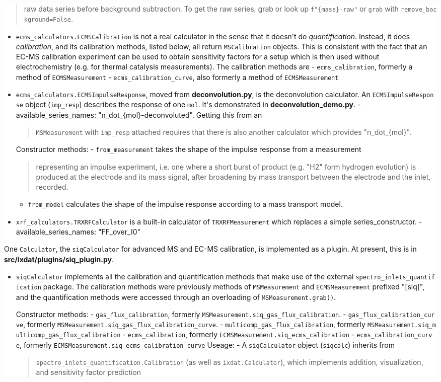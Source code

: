  > raw data series before background subtraction. To get the raw series, grab or
  > look up `f"{mass}-raw"` or `grab` with `remove_background=False`.

- `ecms_calculators.ECMSCalibration` is not a real calculator in the sense that
  it doesn't do *quantification*. Instead, it does *calibration*, and its calibration
  methods, listed below, all return `MSCalibration` objects. This is consistent
  with the fact that an EC-MS calibration experiment can be used to obtain sensitivity
  factors for a setup which is then used without electrochemistry (e.g. for thermal
  catalysis measurements). The calibration methods are
  \- `ecms_calibration`, formerly a method of `ECMSMeasurement`
  \- `ecms_calibration_curve`, also formerly a method of `ECMSMeasurement`

- `ecms_calculators.ECMSImpulseResponse`, moved from **deconvolution.py**, is the
  deconvolution calculator. An `ECMSImpulseResponse` object (`imp_resp`)
  describes the response of one `mol`. It's demonstrated in
  **deconvolution_demo.py**.
  \- available_series_names: "n_dot\_\{mol}-deconvoluted". Getting this from an

  > `MSMeasurement` with `imp_resp` attached requires that there is also another
  > calculator which provides "n_dot\_\{mol}".

  Constructor methods:
  \- `from_measurement` takes the shape of the impulse response from a measurement

  > representing an impulse experiment, i.e. one where a short burst of product (e.g.
  > "H2" form hydrogen evolution) is produced at the electrode and its mass signal,
  > after broadening by mass transport between the electrode and the inlet, recorded.

  - `from_model` calculates the shape of the impulse response according to a mass
    transport model.

- `xrf_calculators.TRXRFCalculator` is a built-in calculator of `TRXRFMeasurement`
  which replaces a simple series_constructor.
  \- available_series_names: "FF_over_I0"

One `Calculator`, the `siqCalculator` for advanced MS and EC-MS calibration,
is implemented as a plugin. At present, this is in **src/ixdat/plugins/siq_plugin.py**.

- `siqCalculator` implements all the calibration and quantification methods that
  make use of the external `spectro_inlets_quantification` package. The calibration
  methods were previously methods of `MSMeasurement` and `ECMSMeasurement` prefixed
  "[siq]", and the quantification methods were accessed through an overloading of
  `MSMeasurement.grab()`.

  Constructor methods:
  \- `gas_flux_calibration`, formerly `MSMeasurement.siq_gas_flux_calibration`.
  \- `gas_flux_calibration_curve`, formerly `MSMeasurement.siq_gas_flux_calibration_curve`.
  \- `multicomp_gas_flux_calibration`, formerly `MSMeasurement.siq_multicomp_gas_flux_calibration`
  \- `ecms_calibration`, formerly `ECMSMeasurement.siq_ecms_calibration`
  \- `ecms_calibration_curve`, formerly `ECMSMeasurement.siq_ecms_calibration_curve`
  Useage:
  \- A `siqCalculator` object (`siqcalc`) inherits from

  > `spectro_inlets_quantification.Calibration` (as well as `ixdat.Calculator`),
  > which implements addition, visualization, and sensitivity factor prediction
